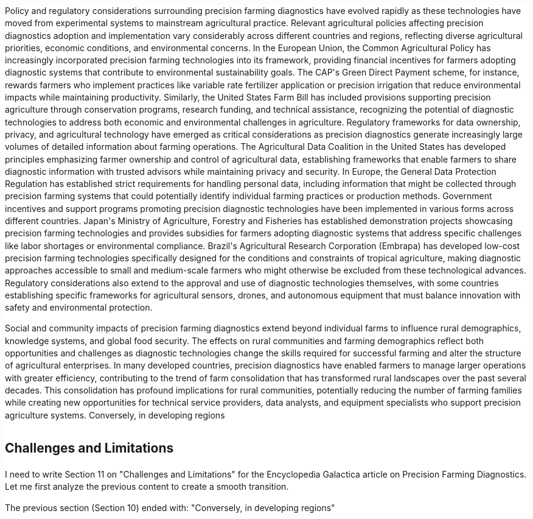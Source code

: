 Policy and regulatory considerations surrounding precision farming diagnostics have evolved rapidly as these technologies have moved from experimental systems to mainstream agricultural practice. Relevant agricultural policies affecting precision diagnostics adoption and implementation vary considerably across different countries and regions, reflecting diverse agricultural priorities, economic conditions, and environmental concerns. In the European Union, the Common Agricultural Policy has increasingly incorporated precision farming technologies into its framework, providing financial incentives for farmers adopting diagnostic systems that contribute to environmental sustainability goals. The CAP's Green Direct Payment scheme, for instance, rewards farmers who implement practices like variable rate fertilizer application or precision irrigation that reduce environmental impacts while maintaining productivity. Similarly, the United States Farm Bill has included provisions supporting precision agriculture through conservation programs, research funding, and technical assistance, recognizing the potential of diagnostic technologies to address both economic and environmental challenges in agriculture. Regulatory frameworks for data ownership, privacy, and agricultural technology have emerged as critical considerations as precision diagnostics generate increasingly large volumes of detailed information about farming operations. The Agricultural Data Coalition in the United States has developed principles emphasizing farmer ownership and control of agricultural data, establishing frameworks that enable farmers to share diagnostic information with trusted advisors while maintaining privacy and security. In Europe, the General Data Protection Regulation has established strict requirements for handling personal data, including information that might be collected through precision farming systems that could potentially identify individual farming practices or production methods. Government incentives and support programs promoting precision diagnostic technologies have been implemented in various forms across different countries. Japan's Ministry of Agriculture, Forestry and Fisheries has established demonstration projects showcasing precision farming technologies and provides subsidies for farmers adopting diagnostic systems that address specific challenges like labor shortages or environmental compliance. Brazil's Agricultural Research Corporation (Embrapa) has developed low-cost precision farming technologies specifically designed for the conditions and constraints of tropical agriculture, making diagnostic approaches accessible to small and medium-scale farmers who might otherwise be excluded from these technological advances. Regulatory considerations also extend to the approval and use of diagnostic technologies themselves, with some countries establishing specific frameworks for agricultural sensors, drones, and autonomous equipment that must balance innovation with safety and environmental protection.

Social and community impacts of precision farming diagnostics extend beyond individual farms to influence rural demographics, knowledge systems, and global food security. The effects on rural communities and farming demographics reflect both opportunities and challenges as diagnostic technologies change the skills required for successful farming and alter the structure of agricultural enterprises. In many developed countries, precision diagnostics have enabled farmers to manage larger operations with greater efficiency, contributing to the trend of farm consolidation that has transformed rural landscapes over the past several decades. This consolidation has profound implications for rural communities, potentially reducing the number of farming families while creating new opportunities for technical service providers, data analysts, and equipment specialists who support precision agriculture systems. Conversely, in developing regions

## Challenges and Limitations

<think>I need to write Section 11 on "Challenges and Limitations" for the Encyclopedia Galactica article on Precision Farming Diagnostics. Let me first analyze the previous content to create a smooth transition.

The previous section (Section 10) ended with:
"Conversely, in developing regions"
